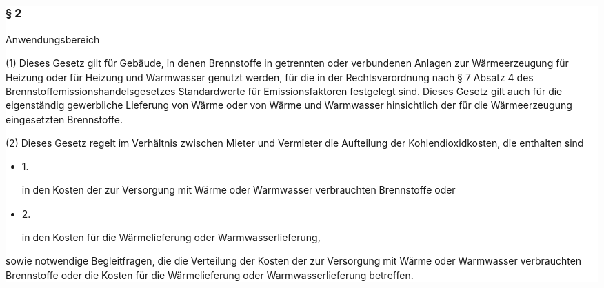 </div>

</div>

</div>

</div>

<span id="BJNR215400022BJNE000200000.html"></span>

### § 2  
Anwendungsbereich

<div>

<div class="jnhtml">

<div>

<div class="jurAbsatz">

(1) Dieses Gesetz gilt für Gebäude, in denen Brennstoffe in getrennten
oder verbundenen Anlagen zur Wärmeerzeugung für Heizung oder für Heizung
und Warmwasser genutzt werden, für die in der Rechtsverordnung nach § 7
Absatz 4 des Brennstoffemissionshandelsgesetzes Standardwerte für
Emissionsfaktoren festgelegt sind. Dieses Gesetz gilt auch für die
eigenständig gewerbliche Lieferung von Wärme oder von Wärme und
Warmwasser hinsichtlich der für die Wärmeerzeugung eingesetzten
Brennstoffe.

</div>

<div class="jurAbsatz">

(2) Dieses Gesetz regelt im Verhältnis zwischen Mieter und Vermieter die
Aufteilung der Kohlendioxidkosten, die enthalten sind

  - 1\.
    
    <div>
    
    in den Kosten der zur Versorgung mit Wärme oder Warmwasser
    verbrauchten Brennstoffe oder
    
    </div>

  - 2\.
    
    <div>
    
    in den Kosten für die Wärmelieferung oder Warmwasserlieferung,
    
    </div>

sowie notwendige Begleitfragen, die die Verteilung der Kosten der zur
Versorgung mit Wärme oder Warmwasser verbrauchten Brennstoffe oder die
Kosten für die Wärmelieferung oder Warmwasserlieferung betreffen.

</div>

<div class="jurAbsatz">
